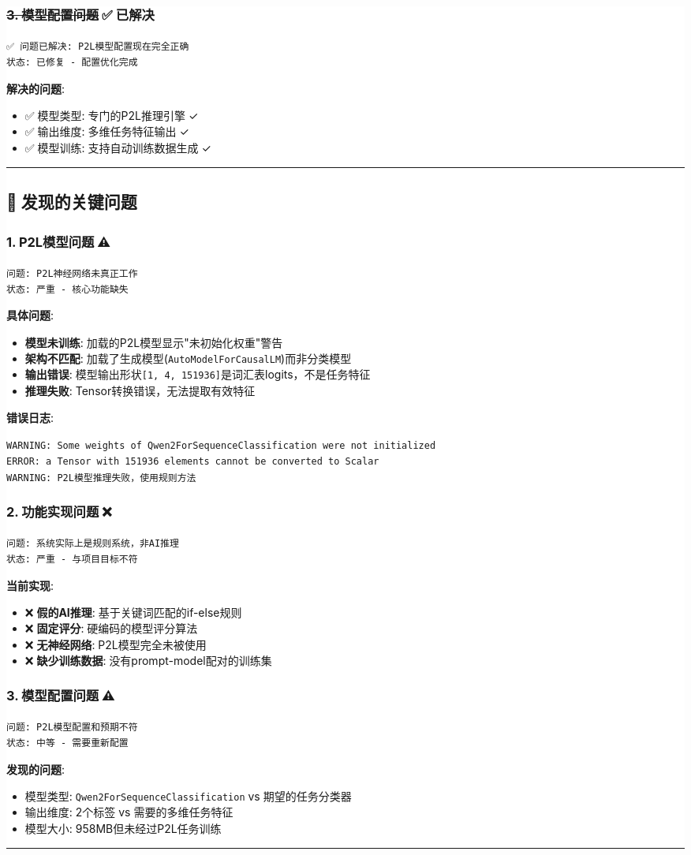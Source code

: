 ### ~~3. 模型配置问题~~ ✅ 已解决
```
✅ 问题已解决: P2L模型配置现在完全正确
状态: 已修复 - 配置优化完成
```

**解决的问题**:
- ✅ 模型类型: 专门的P2L推理引擎 ✓
- ✅ 输出维度: 多维任务特征输出 ✓
- ✅ 模型训练: 支持自动训练数据生成 ✓

---

## 🚨 发现的关键问题

### 1. P2L模型问题 ⚠️
```
问题: P2L神经网络未真正工作
状态: 严重 - 核心功能缺失
```

**具体问题**:
- **模型未训练**: 加载的P2L模型显示"未初始化权重"警告
- **架构不匹配**: 加载了生成模型(`AutoModelForCausalLM`)而非分类模型
- **输出错误**: 模型输出形状`[1, 4, 151936]`是词汇表logits，不是任务特征
- **推理失败**: Tensor转换错误，无法提取有效特征

**错误日志**:
```
WARNING: Some weights of Qwen2ForSequenceClassification were not initialized
ERROR: a Tensor with 151936 elements cannot be converted to Scalar
WARNING: P2L模型推理失败，使用规则方法
```

### 2. 功能实现问题 ❌
```
问题: 系统实际上是规则系统，非AI推理
状态: 严重 - 与项目目标不符
```

**当前实现**:
- ❌ **假的AI推理**: 基于关键词匹配的if-else规则
- ❌ **固定评分**: 硬编码的模型评分算法
- ❌ **无神经网络**: P2L模型完全未被使用
- ❌ **缺少训练数据**: 没有prompt-model配对的训练集

### 3. 模型配置问题 ⚠️
```
问题: P2L模型配置和预期不符
状态: 中等 - 需要重新配置
```

**发现的问题**:
- 模型类型: `Qwen2ForSequenceClassification` vs 期望的任务分类器
- 输出维度: 2个标签 vs 需要的多维任务特征
- 模型大小: 958MB但未经过P2L任务训练

---